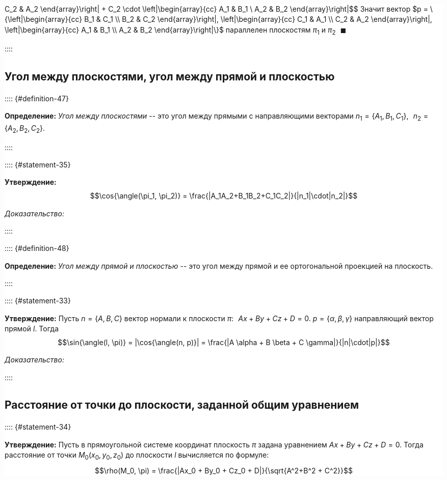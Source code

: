 C_2 & A_2 \end{array}\right| +
C_2 \cdot \left|\begin{array}{cc}
A_1 & B_1 \\
A_2 & B_2 \end{array}\right|$$
Значит вектор $p = \{\left|\begin{array}{cc}
B_1 & C_1 \\
B_2 & C_2 \end{array}\right|, \left|\begin{array}{cc}
C_1 & A_1 \\
C_2 & A_2 \end{array}\right|, \left|\begin{array}{cc}
A_1 & B_1 \\
A_2 & B_2 \end{array}\right|\}$ параллелен плоскостям $\pi_1$ и $\pi_2 \,\,\,\,\blacksquare$

::::

## Угол между плоскостями, угол между прямой и плоскостью


:::: {#definition-47}

**Определение:**  *Угол между плоскостями* -- это угол между прямыми с направляющими векторами $n_1 = \{A_1, B_1, C_1\}, \,\,\,\, n_2 = \{A_2, B_2, C_2\}$.

::::

:::: {#statement-35}

**Утверждение:**  
$$\cos{\angle(\pi_1, \pi_2)} = \frac{|A_1A_2+B_1B_2+C_1C_2|}{|n_1|\cdot|n_2|}$$

*Доказательство:*

::::

:::: {#definition-48}

**Определение:**  *Угол между прямой и плоскостью* -- это угол между прямой и ее ортогональной проекцией на плоскость.

::::

:::: {#statement-33}

**Утверждение:**  Пусть $n = \{A, B, C\}$ вектор нормали к плоскости $\pi: \,\,\,\, Ax + By + Cz + D = 0$. $p = \{\alpha, \beta, \gamma\}$ направляющий вектор прямой $l$. Тогда
$$\sin{\angle(l, \pi)} = |\cos{\angle(n, p)}| = \frac{|A \alpha + B \beta + C \gamma|}{|n|\cdot|p|}$$

*Доказательство:*

::::

## Расстояние от точки до плоскости, заданной общим уравнением


:::: {#statement-34}

**Утверждение:**  Пусть в прямоугольной системе координат плоскость $\pi$ задана уравнением $Ax + By + Cz + D = 0$. Тогда расстояние от точки $M_0(x_0, y_0, z_0)$ до плоскости $l$ вычисляется по формуле:
$$\rho(M_0, \pi) = \frac{|Ax_0 + By_0 + Cz_0 + D|}{\sqrt{A^2+B^2 + C^2}}$$
